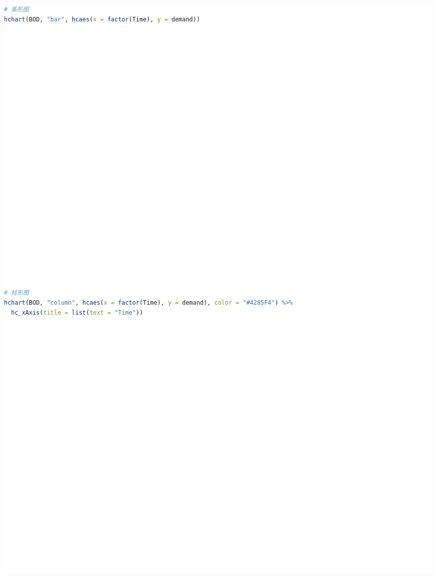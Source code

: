 
```r
# 条形图
hchart(BOD, "bar", hcaes(x = factor(Time), y = demand))
```

<div id="htmlwidget-7e9a3a47d2bfaa781ea2" style="width:100%;height:500px;" class="highchart html-widget"></div>
<script type="application/json" data-for="htmlwidget-7e9a3a47d2bfaa781ea2">{"x":{"hc_opts":{"title":{"text":null},"yAxis":{"title":{"text":"demand"},"type":"linear"},"credits":{"enabled":false},"exporting":{"enabled":false},"plotOptions":{"series":{"label":{"enabled":false},"turboThreshold":0,"showInLegend":false},"treemap":{"layoutAlgorithm":"squarified"},"scatter":{"marker":{"symbol":"circle"}}},"series":[{"group":"group","data":[{"Time":1,"demand":8.3,"y":8.3,"name":"1"},{"Time":2,"demand":10.3,"y":10.3,"name":"2"},{"Time":3,"demand":19,"y":19,"name":"3"},{"Time":4,"demand":16,"y":16,"name":"4"},{"Time":5,"demand":15.6,"y":15.6,"name":"5"},{"Time":7,"demand":19.8,"y":19.8,"name":"7"}],"type":"bar"}],"xAxis":{"type":"category","title":{"text":["factor","Time"]},"categories":null}},"theme":{"chart":{"backgroundColor":"transparent"}},"conf_opts":{"global":{"Date":null,"VMLRadialGradientURL":"http =//code.highcharts.com/list(version)/gfx/vml-radial-gradient.png","canvasToolsURL":"http =//code.highcharts.com/list(version)/modules/canvas-tools.js","getTimezoneOffset":null,"timezoneOffset":0,"useUTC":true},"lang":{"contextButtonTitle":"Chart context menu","decimalPoint":".","downloadJPEG":"Download JPEG image","downloadPDF":"Download PDF document","downloadPNG":"Download PNG image","downloadSVG":"Download SVG vector image","drillUpText":"Back to {series.name}","invalidDate":null,"loading":"Loading...","months":["January","February","March","April","May","June","July","August","September","October","November","December"],"noData":"No data to display","numericSymbols":["k","M","G","T","P","E"],"printChart":"Print chart","resetZoom":"Reset zoom","resetZoomTitle":"Reset zoom level 1:1","shortMonths":["Jan","Feb","Mar","Apr","May","Jun","Jul","Aug","Sep","Oct","Nov","Dec"],"thousandsSep":" ","weekdays":["Sunday","Monday","Tuesday","Wednesday","Thursday","Friday","Saturday"]}},"type":"chart","fonts":[],"debug":false},"evals":[],"jsHooks":[]}</script>

```r
# 柱形图
hchart(BOD, "column", hcaes(x = factor(Time), y = demand), color = "#4285F4") %>% 
  hc_xAxis(title = list(text = "Time"))
```

<div id="htmlwidget-4841876f73651001955e" style="width:100%;height:500px;" class="highchart html-widget"></div>
<script type="application/json" data-for="htmlwidget-4841876f73651001955e">{"x":{"hc_opts":{"title":{"text":null},"yAxis":{"title":{"text":"demand"},"type":"linear"},"credits":{"enabled":false},"exporting":{"enabled":false},"plotOptions":{"series":{"label":{"enabled":false},"turboThreshold":0,"showInLegend":false},"treemap":{"layoutAlgorithm":"squarified"},"scatter":{"marker":{"symbol":"circle"}}},"series":[{"group":"group","data":[{"Time":1,"demand":8.3,"y":8.3,"name":"1"},{"Time":2,"demand":10.3,"y":10.3,"name":"2"},{"Time":3,"demand":19,"y":19,"name":"3"},{"Time":4,"demand":16,"y":16,"name":"4"},{"Time":5,"demand":15.6,"y":15.6,"name":"5"},{"Time":7,"demand":19.8,"y":19.8,"name":"7"}],"type":"column","color":"#4285F4"}],"xAxis":{"type":"category","title":{"text":"Time"}}},"theme":{"chart":{"backgroundColor":"transparent"}},"conf_opts":{"global":{"Date":null,"VMLRadialGradientURL":"http =//code.highcharts.com/list(version)/gfx/vml-radial-gradient.png","canvasToolsURL":"http =//code.highcharts.com/list(version)/modules/canvas-tools.js","getTimezoneOffset":null,"timezoneOffset":0,"useUTC":true},"lang":{"contextButtonTitle":"Chart context menu","decimalPoint":".","downloadJPEG":"Download JPEG image","downloadPDF":"Download PDF document","downloadPNG":"Download PNG image","downloadSVG":"Download SVG vector image","drillUpText":"Back to {series.name}","invalidDate":null,"loading":"Loading...","months":["January","February","March","April","May","June","July","August","September","October","November","December"],"noData":"No data to display","numericSymbols":["k","M","G","T","P","E"],"printChart":"Print chart","resetZoom":"Reset zoom","resetZoomTitle":"Reset zoom level 1:1","shortMonths":["Jan","Feb","Mar","Apr","May","Jun","Jul","Aug","Sep","Oct","Nov","Dec"],"thousandsSep":" ","weekdays":["Sunday","Monday","Tuesday","Wednesday","Thursday","Friday","Saturday"]}},"type":"chart","fonts":[],"debug":false},"evals":[],"jsHooks":[]}</script>
